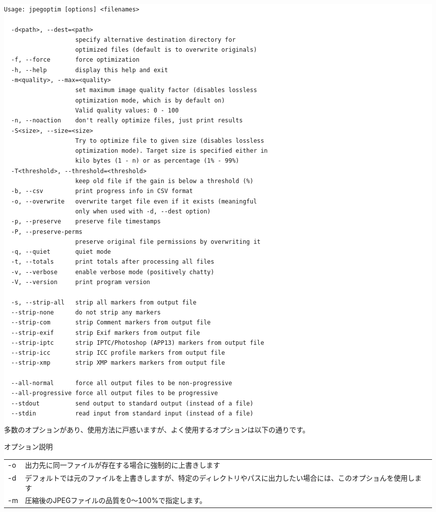     
    Usage: jpegoptim [options] <filenames> 
    
      -d<path>, --dest=<path>
                        specify alternative destination directory for 
                        optimized files (default is to overwrite originals)
      -f, --force       force optimization
      -h, --help        display this help and exit
      -m<quality>, --max=<quality>
                        set maximum image quality factor (disables lossless
                        optimization mode, which is by default on)
                        Valid quality values: 0 - 100
      -n, --noaction    don't really optimize files, just print results
      -S<size>, --size=<size>
                        Try to optimize file to given size (disables lossless
                        optimization mode). Target size is specified either in
                        kilo bytes (1 - n) or as percentage (1% - 99%)
      -T<threshold>, --threshold=<threshold>
                        keep old file if the gain is below a threshold (%)
      -b, --csv         print progress info in CSV format
      -o, --overwrite   overwrite target file even if it exists (meaningful
                        only when used with -d, --dest option)
      -p, --preserve    preserve file timestamps
      -P, --preserve-perms
                        preserve original file permissions by overwriting it
      -q, --quiet       quiet mode
      -t, --totals      print totals after processing all files
      -v, --verbose     enable verbose mode (positively chatty)
      -V, --version     print program version
    
      -s, --strip-all   strip all markers from output file
      --strip-none      do not strip any markers
      --strip-com       strip Comment markers from output file
      --strip-exif      strip Exif markers from output file
      --strip-iptc      strip IPTC/Photoshop (APP13) markers from output file
      --strip-icc       strip ICC profile markers from output file
      --strip-xmp       strip XMP markers markers from output file
    
      --all-normal      force all output files to be non-progressive
      --all-progressive force all output files to be progressive
      --stdout          send output to standard output (instead of a file)
      --stdin           read input from standard input (instead of a file)





多数のオプションがあり、使用方法に戸惑いますが、よく使用するオプションは以下の通りです。






<table >
<tr >オプション説明</tr>
<tr >
<td >-o
</td>
<td >出力先に同一ファイルが存在する場合に強制的に上書きします
</td></tr>
<tr >
<td >-d
</td>
<td >デフォルトでは元のファイルを上書きしますが、特定のディレクトリやパスに出力したい場合には、このオプショんを使用します
</td></tr>
<tr >
<td >-m
</td>
<td >圧縮後のJPEGファイルの品質を0〜100%で指定します。